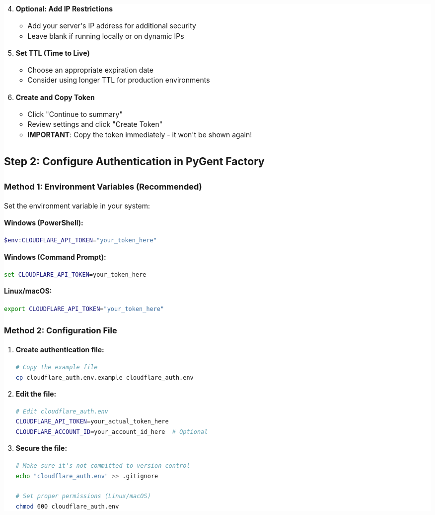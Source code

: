 4. **Optional: Add IP Restrictions**
   - Add your server's IP address for additional security
   - Leave blank if running locally or on dynamic IPs

5. **Set TTL (Time to Live)**
   - Choose an appropriate expiration date
   - Consider using longer TTL for production environments

6. **Create and Copy Token**
   - Click "Continue to summary"
   - Review settings and click "Create Token"
   - **IMPORTANT**: Copy the token immediately - it won't be shown again!

## Step 2: Configure Authentication in PyGent Factory

### Method 1: Environment Variables (Recommended)

Set the environment variable in your system:

**Windows (PowerShell):**
```powershell
$env:CLOUDFLARE_API_TOKEN="your_token_here"
```

**Windows (Command Prompt):**
```cmd
set CLOUDFLARE_API_TOKEN=your_token_here
```

**Linux/macOS:**
```bash
export CLOUDFLARE_API_TOKEN="your_token_here"
```

### Method 2: Configuration File

1. **Create authentication file:**
   ```bash
   # Copy the example file
   cp cloudflare_auth.env.example cloudflare_auth.env
   ```

2. **Edit the file:**
   ```bash
   # Edit cloudflare_auth.env
   CLOUDFLARE_API_TOKEN=your_actual_token_here
   CLOUDFLARE_ACCOUNT_ID=your_account_id_here  # Optional
   ```

3. **Secure the file:**
   ```bash
   # Make sure it's not committed to version control
   echo "cloudflare_auth.env" >> .gitignore
   
   # Set proper permissions (Linux/macOS)
   chmod 600 cloudflare_auth.env
   ```
